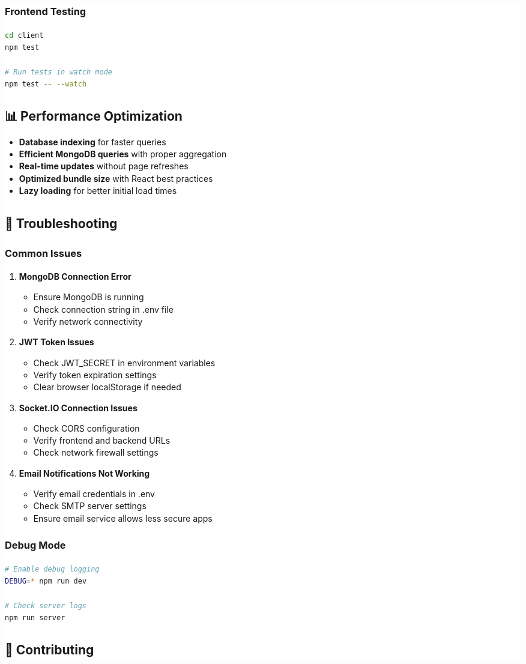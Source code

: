 ### Frontend Testing
```bash
cd client
npm test

# Run tests in watch mode
npm test -- --watch
```

## 📊 Performance Optimization

- **Database indexing** for faster queries
- **Efficient MongoDB queries** with proper aggregation
- **Real-time updates** without page refreshes
- **Optimized bundle size** with React best practices
- **Lazy loading** for better initial load times

## 🔧 Troubleshooting

### Common Issues

1. **MongoDB Connection Error**
   - Ensure MongoDB is running
   - Check connection string in .env file
   - Verify network connectivity

2. **JWT Token Issues**
   - Check JWT_SECRET in environment variables
   - Verify token expiration settings
   - Clear browser localStorage if needed

3. **Socket.IO Connection Issues**
   - Check CORS configuration
   - Verify frontend and backend URLs
   - Check network firewall settings

4. **Email Notifications Not Working**
   - Verify email credentials in .env
   - Check SMTP server settings
   - Ensure email service allows less secure apps

### Debug Mode
```bash
# Enable debug logging
DEBUG=* npm run dev

# Check server logs
npm run server
```

## 🤝 Contributing
